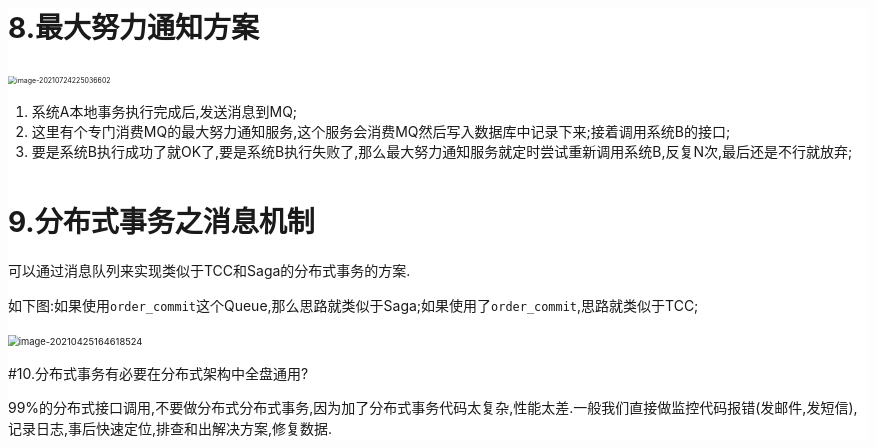 # 8.最大努力通知方案

<img src="https://fechin-picgo.oss-cn-shanghai.aliyuncs.com/PicGo/image-20210724225036602.png" alt="image-20210724225036602" style="zoom:50%;" />

1. 系统A本地事务执行完成后,发送消息到MQ;
2. 这里有个专门消费MQ的最大努力通知服务,这个服务会消费MQ然后写入数据库中记录下来;接着调用系统B的接口;
3. 要是系统B执行成功了就OK了,要是系统B执行失败了,那么最大努力通知服务就定时尝试重新调用系统B,反复N次,最后还是不行就放弃;

# 9.分布式事务之消息机制

可以通过消息队列来实现类似于TCC和Saga的分布式事务的方案.

如下图:如果使用`order_commit`这个Queue,那么思路就类似于Saga;如果使用了`order_commit`,思路就类似于TCC; 

<img src="https://fechin-picgo.oss-cn-shanghai.aliyuncs.com/PicGo/image-20210425164618524.png" alt="image-20210425164618524" style="zoom: 67%;" />

#10.分布式事务有必要在分布式架构中全盘通用?

99%的分布式接口调用,不要做分布式分布式事务,因为加了分布式事务代码太复杂,性能太差.一般我们直接做监控代码报错(发邮件,发短信),记录日志,事后快速定位,排查和出解决方案,修复数据.

